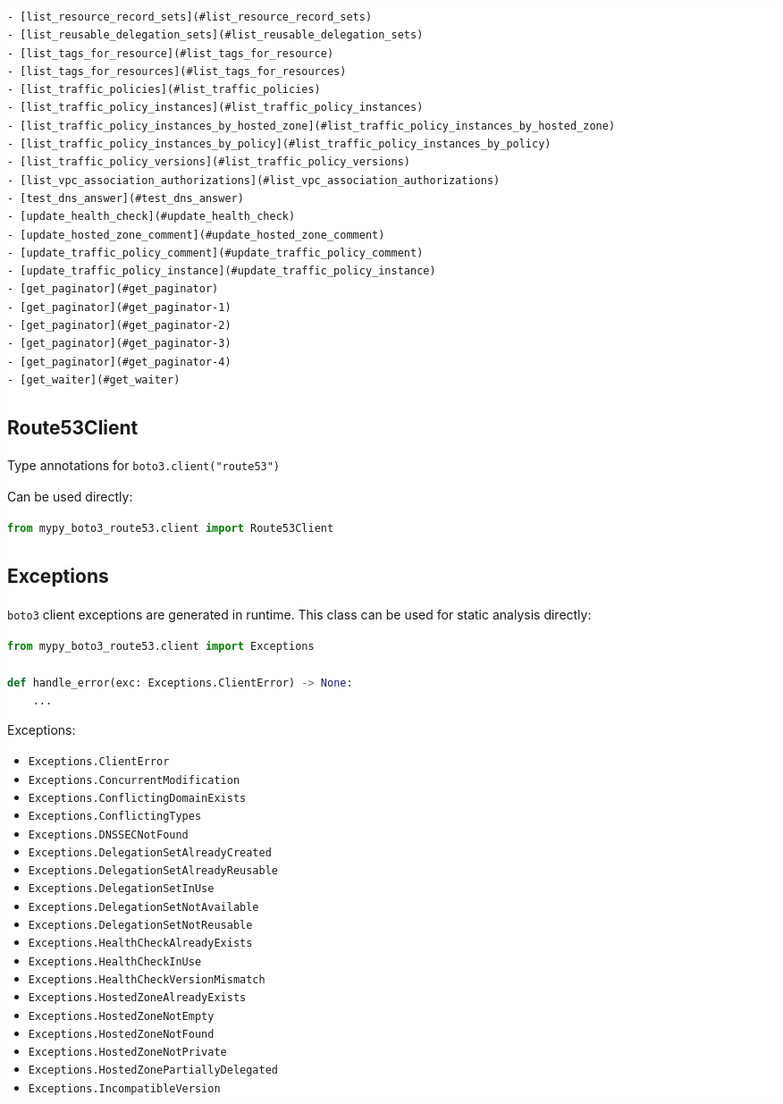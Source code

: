     - [list_resource_record_sets](#list_resource_record_sets)
    - [list_reusable_delegation_sets](#list_reusable_delegation_sets)
    - [list_tags_for_resource](#list_tags_for_resource)
    - [list_tags_for_resources](#list_tags_for_resources)
    - [list_traffic_policies](#list_traffic_policies)
    - [list_traffic_policy_instances](#list_traffic_policy_instances)
    - [list_traffic_policy_instances_by_hosted_zone](#list_traffic_policy_instances_by_hosted_zone)
    - [list_traffic_policy_instances_by_policy](#list_traffic_policy_instances_by_policy)
    - [list_traffic_policy_versions](#list_traffic_policy_versions)
    - [list_vpc_association_authorizations](#list_vpc_association_authorizations)
    - [test_dns_answer](#test_dns_answer)
    - [update_health_check](#update_health_check)
    - [update_hosted_zone_comment](#update_hosted_zone_comment)
    - [update_traffic_policy_comment](#update_traffic_policy_comment)
    - [update_traffic_policy_instance](#update_traffic_policy_instance)
    - [get_paginator](#get_paginator)
    - [get_paginator](#get_paginator-1)
    - [get_paginator](#get_paginator-2)
    - [get_paginator](#get_paginator-3)
    - [get_paginator](#get_paginator-4)
    - [get_waiter](#get_waiter)

## Route53Client

Type annotations for `boto3.client("route53")`

Can be used directly:

```python
from mypy_boto3_route53.client import Route53Client
```

## Exceptions


`boto3` client exceptions are generated in runtime. This class can be used for static analysis directly:

```python
from mypy_boto3_route53.client import Exceptions

def handle_error(exc: Exceptions.ClientError) -> None:
    ...
```


Exceptions:

- `Exceptions.ClientError`
- `Exceptions.ConcurrentModification`
- `Exceptions.ConflictingDomainExists`
- `Exceptions.ConflictingTypes`
- `Exceptions.DNSSECNotFound`
- `Exceptions.DelegationSetAlreadyCreated`
- `Exceptions.DelegationSetAlreadyReusable`
- `Exceptions.DelegationSetInUse`
- `Exceptions.DelegationSetNotAvailable`
- `Exceptions.DelegationSetNotReusable`
- `Exceptions.HealthCheckAlreadyExists`
- `Exceptions.HealthCheckInUse`
- `Exceptions.HealthCheckVersionMismatch`
- `Exceptions.HostedZoneAlreadyExists`
- `Exceptions.HostedZoneNotEmpty`
- `Exceptions.HostedZoneNotFound`
- `Exceptions.HostedZoneNotPrivate`
- `Exceptions.HostedZonePartiallyDelegated`
- `Exceptions.IncompatibleVersion`
